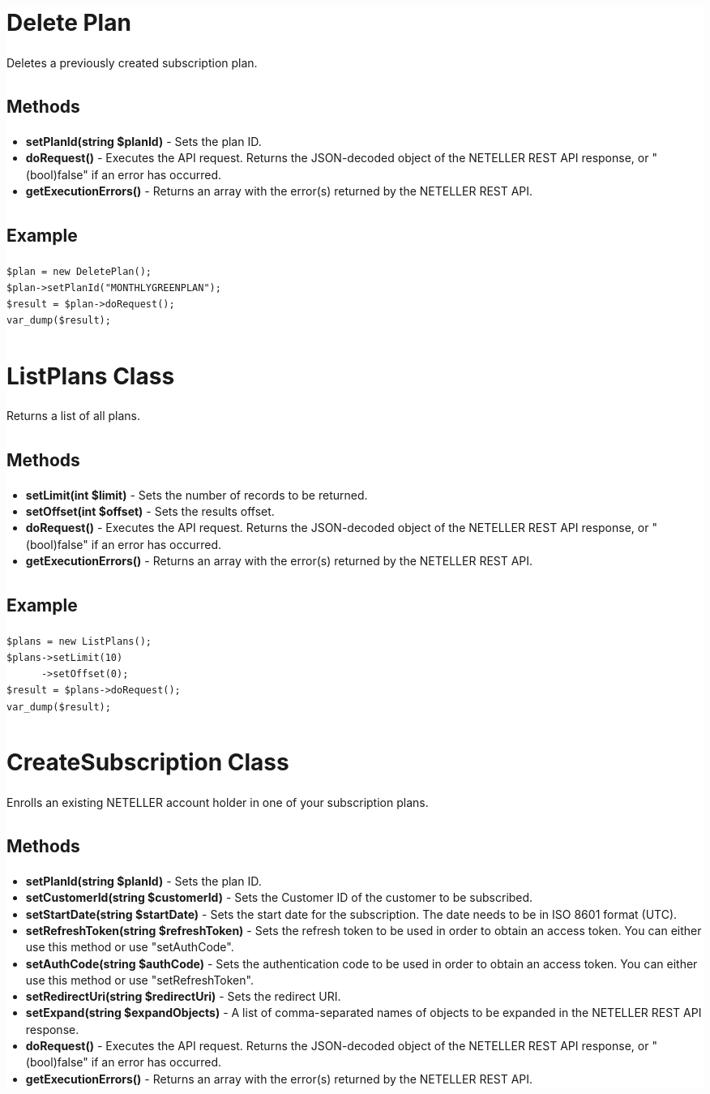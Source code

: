 
Delete Plan <a name="DeletePlan"></a>
=====================================

Deletes a previously created subscription plan.

Methods
-------

- **setPlanId(string $planId)** - Sets the plan ID.
- **doRequest()** - Executes the API request. Returns the JSON-decoded object of the NETELLER REST API response, or "(bool)false" if an error has occurred.
- **getExecutionErrors()** - Returns an array with the error(s) returned by the NETELLER REST API.

Example
-------

 
    $plan = new DeletePlan();
    $plan->setPlanId("MONTHLYGREENPLAN");
    $result = $plan->doRequest();
    var_dump($result);


ListPlans Class <a name="ListPlans"></a>
========================================

Returns a list of all plans.

Methods
-------

- **setLimit(int $limit)** - Sets the number of records to be returned.
- **setOffset(int $offset)** - Sets the results offset.
- **doRequest()** - Executes the API request. Returns the JSON-decoded object of the NETELLER REST API response, or "(bool)false" if an error has occurred.
- **getExecutionErrors()** - Returns an array with the error(s) returned by the NETELLER REST API.

Example
-------

 
    $plans = new ListPlans();
    $plans->setLimit(10)
          ->setOffset(0);
    $result = $plans->doRequest();
    var_dump($result);


CreateSubscription Class <a name="CreateSubscription"></a>
==========================================================

Enrolls an existing NETELLER account holder in one of your subscription plans.

Methods
-------

- **setPlanId(string $planId)** - Sets the plan ID.
- **setCustomerId(string $customerId)** - Sets the Customer ID of the customer to be subscribed.
- **setStartDate(string $startDate)** - Sets the start date for the subscription. The date needs to be in ISO 8601 format (UTC).
- **setRefreshToken(string $refreshToken)** - Sets the refresh token to be used in order to obtain an access token. You can either use this method or use "setAuthCode".
- **setAuthCode(string $authCode)** - Sets the authentication code to be used in order to obtain an access token. You can either use this method or use "setRefreshToken".
- **setRedirectUri(string $redirectUri)** - Sets the redirect URI.
- **setExpand(string $expandObjects)** - A list of comma-separated names of objects to be expanded in the NETELLER REST API response.
- **doRequest()** - Executes the API request. Returns the JSON-decoded object of the NETELLER REST API response, or "(bool)false" if an error has occurred.
- **getExecutionErrors()** - Returns an array with the error(s) returned by the NETELLER REST API.
